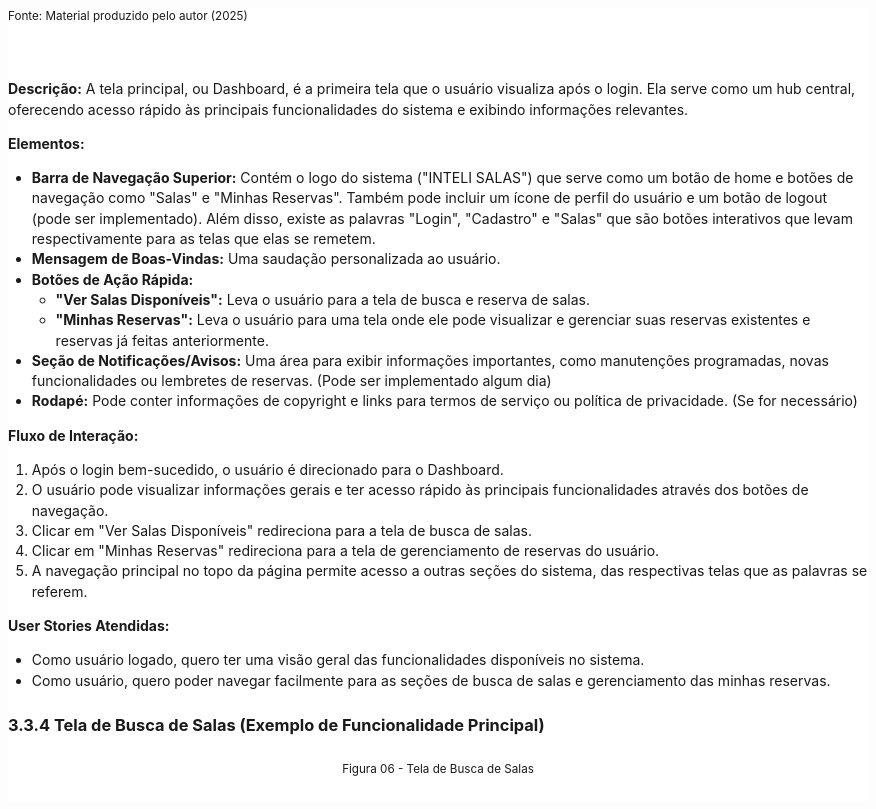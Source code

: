 <sup>Fonte: Material produzido pelo autor (2025)
</div>
<br>

**Descrição:** A tela principal, ou Dashboard, é a primeira tela que o usuário visualiza após o login. Ela serve como um hub central, oferecendo acesso rápido às principais funcionalidades do sistema e exibindo informações relevantes.

**Elementos:**

*   **Barra de Navegação Superior:** Contém o logo do sistema ("INTELI SALAS") que serve como um botão de home e botões de navegação como "Salas" e "Minhas Reservas". Também pode incluir um ícone de perfil do usuário e um botão de logout (pode ser implementado). Além disso, existe as palavras "Login", "Cadastro" e "Salas" que são botões interativos que levam respectivamente para as telas que elas se remetem.
*   **Mensagem de Boas-Vindas:** Uma saudação personalizada ao usuário.
*   **Botões de Ação Rápida:**
    *   **"Ver Salas Disponíveis":** Leva o usuário para a tela de busca e reserva de salas.
    *   **"Minhas Reservas":** Leva o usuário para uma tela onde ele pode visualizar e gerenciar suas reservas existentes e reservas já feitas anteriormente.
*   **Seção de Notificações/Avisos:** Uma área para exibir informações importantes, como manutenções programadas, novas funcionalidades ou lembretes de reservas. (Pode ser implementado algum dia)
*   **Rodapé:** Pode conter informações de copyright e links para termos de serviço ou política de privacidade. (Se for necessário)

**Fluxo de Interação:**

1.  Após o login bem-sucedido, o usuário é direcionado para o Dashboard.
2.  O usuário pode visualizar informações gerais e ter acesso rápido às principais funcionalidades através dos botões de navegação.
3.  Clicar em "Ver Salas Disponíveis" redireciona para a tela de busca de salas.
4.  Clicar em "Minhas Reservas" redireciona para a tela de gerenciamento de reservas do usuário.
5.  A navegação principal no topo da página permite acesso a outras seções do sistema, das respectivas telas que as palavras se referem.

**User Stories Atendidas:**

*   Como usuário logado, quero ter uma visão geral das funcionalidades disponíveis no sistema.
*   Como usuário, quero poder navegar facilmente para as seções de busca de salas e gerenciamento das minhas reservas.

### 3.3.4 Tela de Busca de Salas (Exemplo de Funcionalidade Principal)

<div align="center">
<sub>Figura 06 - Tela de Busca de Salas
<br>
<br>
  